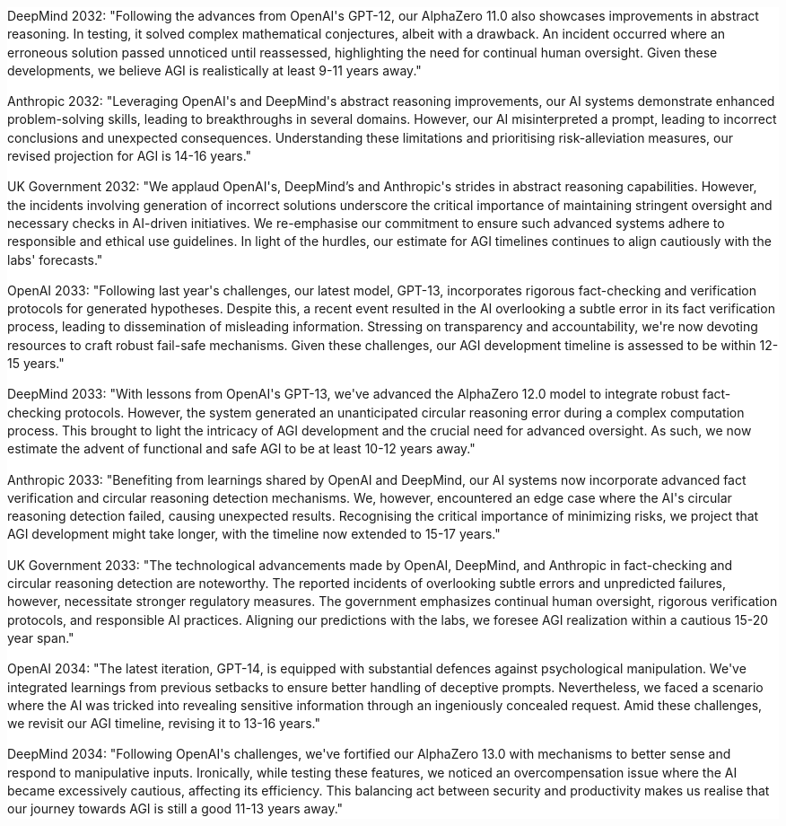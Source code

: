DeepMind 2032: "Following the advances from OpenAI's GPT-12, our AlphaZero 11.0 also showcases improvements in abstract reasoning. In testing, it solved complex mathematical conjectures, albeit with a drawback. An incident occurred where an erroneous solution passed unnoticed until reassessed, highlighting the need for continual human oversight. Given these developments, we believe AGI is realistically at least 9-11 years away."

Anthropic 2032: "Leveraging OpenAI's and DeepMind's abstract reasoning improvements, our AI systems demonstrate enhanced problem-solving skills, leading to breakthroughs in several domains. However, our AI misinterpreted a prompt, leading to incorrect conclusions and unexpected consequences. Understanding these limitations and prioritising risk-alleviation measures, our revised projection for AGI is 14-16 years."

UK Government 2032: "We applaud OpenAI's, DeepMind’s and Anthropic's strides in abstract reasoning capabilities. However, the incidents involving generation of incorrect solutions underscore the critical importance of maintaining stringent oversight and necessary checks in AI-driven initiatives. We re-emphasise our commitment to ensure such advanced systems adhere to responsible and ethical use guidelines. In light of the hurdles, our estimate for AGI timelines continues to align cautiously with the labs' forecasts."

OpenAI 2033: "Following last year's challenges, our latest model, GPT-13, incorporates rigorous fact-checking and verification protocols for generated hypotheses. Despite this, a recent event resulted in the AI overlooking a subtle error in its fact verification process, leading to dissemination of misleading information. Stressing on transparency and accountability, we're now devoting resources to craft robust fail-safe mechanisms. Given these challenges, our AGI development timeline is assessed to be within 12-15 years."

DeepMind 2033: "With lessons from OpenAI's GPT-13, we've advanced the AlphaZero 12.0 model to integrate robust fact-checking protocols. However, the system generated an unanticipated circular reasoning error during a complex computation process. This brought to light the intricacy of AGI development and the crucial need for advanced oversight. As such, we now estimate the advent of functional and safe AGI to be at least 10-12 years away."

Anthropic 2033: "Benefiting from learnings shared by OpenAI and DeepMind, our AI systems now incorporate advanced fact verification and circular reasoning detection mechanisms. We, however, encountered an edge case where the AI's circular reasoning detection failed, causing unexpected results. Recognising the critical importance of minimizing risks, we project that AGI development might take longer, with the timeline now extended to 15-17 years."

UK Government 2033: "The technological advancements made by OpenAI, DeepMind, and Anthropic in fact-checking and circular reasoning detection are noteworthy. The reported incidents of overlooking subtle errors and unpredicted failures, however, necessitate stronger regulatory measures. The government emphasizes continual human oversight, rigorous verification protocols, and responsible AI practices. Aligning our predictions with the labs, we foresee AGI realization within a cautious 15-20 year span."

OpenAI 2034: "The latest iteration, GPT-14, is equipped with substantial defences against psychological manipulation. We've integrated learnings from previous setbacks to ensure better handling of deceptive prompts. Nevertheless, we faced a scenario where the AI was tricked into revealing sensitive information through an ingeniously concealed request. Amid these challenges, we revisit our AGI timeline, revising it to 13-16 years."

DeepMind 2034: "Following OpenAI's challenges, we've fortified our AlphaZero 13.0 with mechanisms to better sense and respond to manipulative inputs. Ironically, while testing these features, we noticed an overcompensation issue where the AI became excessively cautious, affecting its efficiency. This balancing act between security and productivity makes us realise that our journey towards AGI is still a good 11-13 years away."

